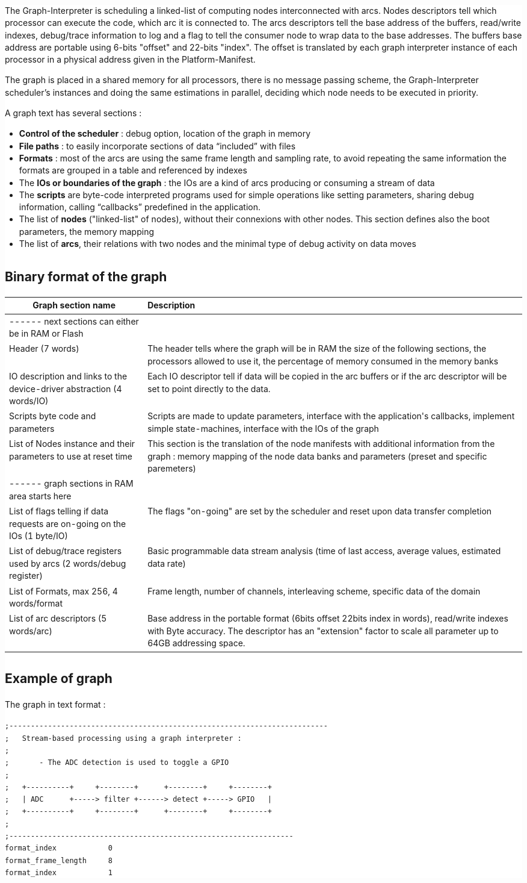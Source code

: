 The Graph-Interpreter is scheduling a linked-list of computing nodes interconnected with arcs. Nodes descriptors tell which processor can execute the code, which arc it is connected to. The arcs descriptors tell the base address of the buffers, read/write indexes, debug/trace information to log and a flag to tell the consumer node to wrap data to the base addresses. The buffers base address are portable using 6-bits "offset" and 22-bits "index". The offset is translated by each graph interpreter instance of each processor in a physical address given in the Platform-Manifest. 

The graph is placed in a shared memory for all processors, there is no message passing scheme, the Graph-Interpreter scheduler’s instances and doing the same estimations in parallel, deciding which node needs to be executed in priority. 



A graph text has several sections :

- **Control of the scheduler** : debug option, location of the graph in memory
- **File paths** : to easily incorporate sections of data “included” with files
- **Formats** : most of the arcs are using the same frame length and sampling rate, to avoid repeating the same information the formats are grouped in a table and referenced by indexes
- The **IOs or boundaries of the graph** : the IOs are a kind of arcs producing or consuming a stream of data
- The **scripts** are byte-code interpreted programs used for simple operations like setting parameters, sharing debug information, calling “callbacks” predefined in the application.
- The list of **nodes** ("linked-list" of nodes), without their connexions with other nodes. This section defines also the boot parameters, the memory mapping
- The list of **arcs**, their relations with two nodes and the minimal type of debug activity on data moves

## **Binary format of the graph** 

| Graph section name                                           | Description                                                  |
| ------------------------------------------------------------ | :----------------------------------------------------------- |
| ------ next sections can either be in RAM or Flash           |                                                              |
| Header (7 words)                                             | The header tells where the graph will be in RAM the size of the following sections, the processors allowed to use it, the percentage of memory consumed in the memory banks |
| IO description and links to the device-driver abstraction (4 words/IO) | Each IO descriptor tell if data will be copied in the arc buffers or if the arc descriptor will be set to point directly to the data. |
| Scripts byte code and parameters                             | Scripts are made to update parameters, interface with the application's callbacks, implement simple state-machines, interface with the IOs of the graph |
| List of Nodes instance and their parameters to use at reset time | This section is the translation of the node manifests with additional information from the graph : memory mapping of the node data banks and parameters (preset and specific paremeters) |
| ------ graph sections in RAM area starts here                |                                                              |
| List of flags telling if data requests are on-going on the IOs (1 byte/IO) | The flags "on-going" are set by the scheduler and reset upon data transfer completion |
| List of debug/trace registers used by arcs (2 words/debug register) | Basic programmable data stream analysis (time of last access, average values, estimated data rate) |
| List of Formats, max 256, 4 words/format                     | Frame length, number of channels, interleaving scheme, specific data of the domain |
| List of arc descriptors (5 words/arc)                        | Base address in the portable format (6bits offset 22bits index in words), read/write indexes with Byte accuracy. The descriptor has an "extension" factor to scale all parameter up to 64GB addressing space. |



## Example of graph

The graph in text format :

```
;--------------------------------------------------------------------------
;   Stream-based processing using a graph interpreter :                    
;   
;       - The ADC detection is used to toggle a GPIO
; 
;   +----------+     +--------+      +--------+     +--------+
;   | ADC      +-----> filter +------> detect +-----> GPIO   | 
;   +----------+     +--------+      +--------+     +--------+
;                
;------------------------------------------------------------------
format_index            0
format_frame_length     8
format_index            1
```